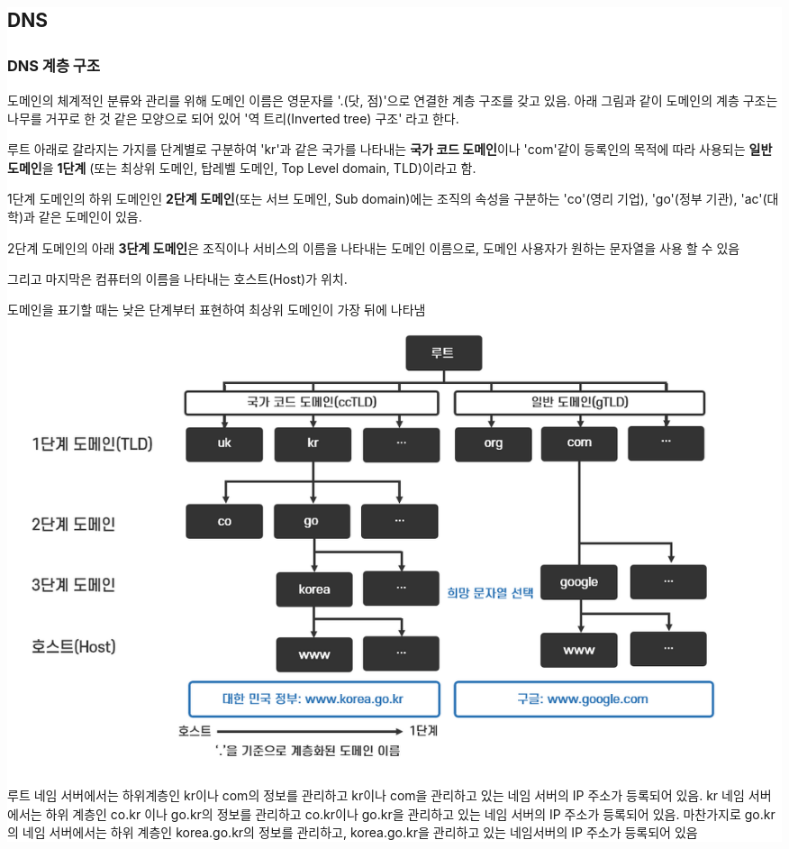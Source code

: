 


## DNS

### DNS 계층 구조

도메인의 체계적인 분류와 관리를 위해 도메인 이름은 영문자를 '.(닷, 점)'으로 연결한 계층 구조를 갖고 있음. 아래 그림과 같이 도메인의 계층 구조는 나무를 거꾸로 한 것 같은 모양으로 되어 있어 '역 트리(Inverted tree) 구조' 라고 한다. 

루트 아래로 갈라지는 가지를 단계별로 구분하여 'kr'과 같은 국가를 나타내는 **국가 코드 도메인**이나 'com'같이 등록인의 목적에 따라 사용되는 **일반 도메인**을 **1단계** (또는 최상위 도메인, 탑레벨 도메인, Top Level domain, TLD)이라고 함.

1단계 도메인의 하위 도메인인 **2단계 도메인**(또는 서브 도메인, Sub domain)에는 조직의 속성을 구분하는 'co'(영리 기업), 'go'(정부 기관), 'ac'(대학)과 같은 도메인이 있음.

2단계 도메인의 아래 **3단계 도메인**은 조직이나 서비스의 이름을 나타내는 도메인 이름으로, 도메인 사용자가 원하는 문자열을 사용 할 수 있음

그리고 마지막은 컴퓨터의 이름을 나타내는  호스트(Host)가 위치.

도메인을 표기할 때는 낮은 단계부터 표현하여 최상위 도메인이 가장 뒤에 나타냄

![](./images/dns1.png)

루트 네임 서버에서는 하위계층인 kr이나 com의 정보를 관리하고 kr이나 com을 관리하고 있는 네임 서버의 IP 주소가 등록되어 있음. kr 네임 서버에서는 하위 계층인 co.kr 이나 go.kr의 정보를 관리하고 co.kr이나 go.kr을 관리하고 있는 네임 서버의 IP 주소가 등록되어 있음. 마찬가지로 go.kr의 네임 서버에서는 하위 계층인 korea.go.kr의 정보를 관리하고, korea.go.kr을 관리하고 있는 네임서버의 IP 주소가 등록되어 있음
